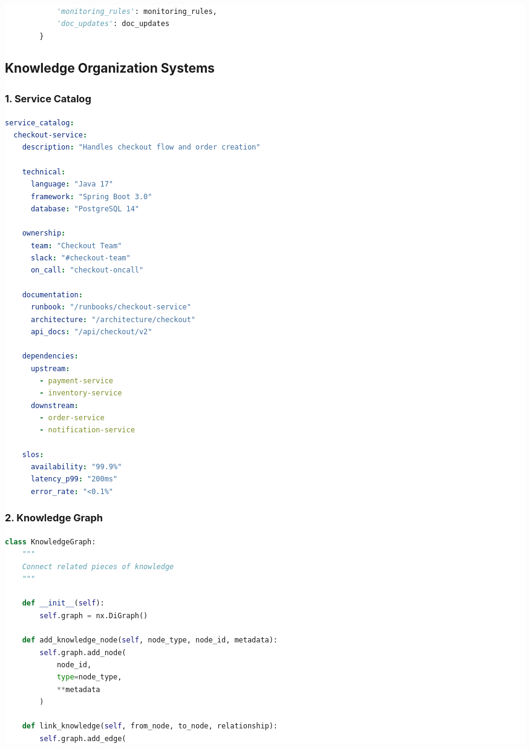 ```python
            'monitoring_rules': monitoring_rules,
            'doc_updates': doc_updates
        }
```

## Knowledge Organization Systems

### 1. Service Catalog

```yaml
service_catalog:
  checkout-service:
    description: "Handles checkout flow and order creation"

    technical:
      language: "Java 17"
      framework: "Spring Boot 3.0"
      database: "PostgreSQL 14"

    ownership:
      team: "Checkout Team"
      slack: "#checkout-team"
      on_call: "checkout-oncall"

    documentation:
      runbook: "/runbooks/checkout-service"
      architecture: "/architecture/checkout"
      api_docs: "/api/checkout/v2"

    dependencies:
      upstream:
        - payment-service
        - inventory-service
      downstream:
        - order-service
        - notification-service

    slos:
      availability: "99.9%"
      latency_p99: "200ms"
      error_rate: "<0.1%"
```

### 2. Knowledge Graph

```python
class KnowledgeGraph:
    """
    Connect related pieces of knowledge
    """

    def __init__(self):
        self.graph = nx.DiGraph()

    def add_knowledge_node(self, node_type, node_id, metadata):
        self.graph.add_node(
            node_id,
            type=node_type,
            **metadata
        )

    def link_knowledge(self, from_node, to_node, relationship):
        self.graph.add_edge(
```